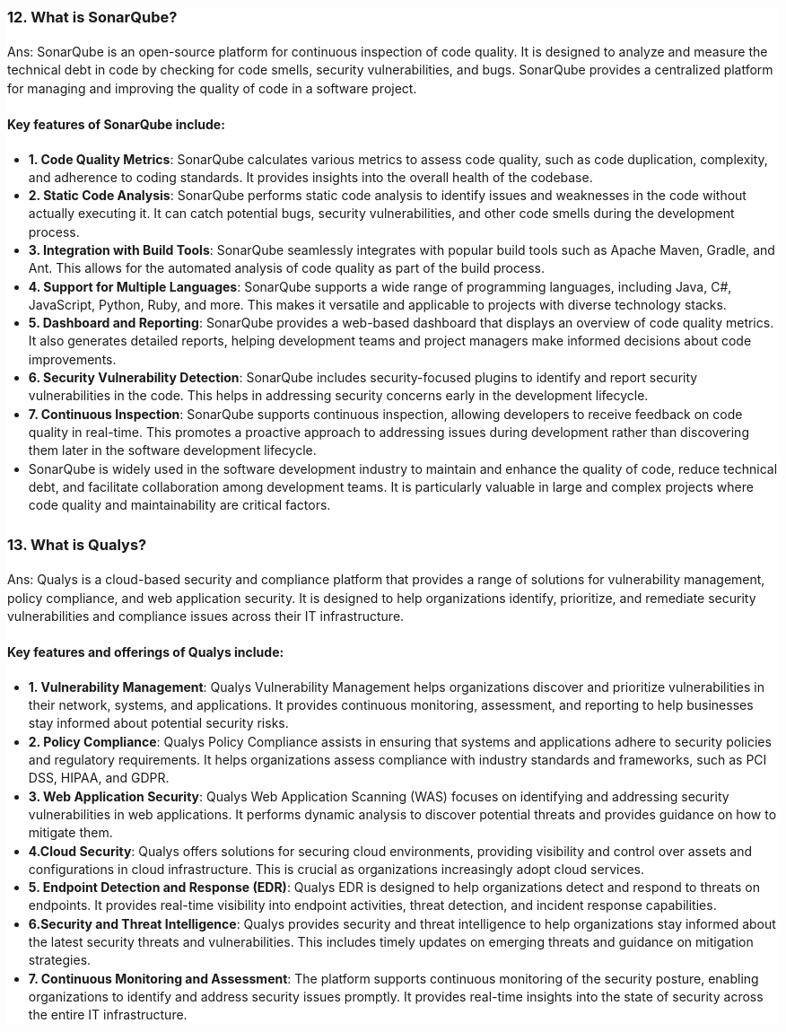 ```
```
### 12.	What is SonarQube?
Ans: SonarQube is an open-source platform for continuous inspection of code quality. It is designed to analyze and measure the technical debt in code by checking for code smells, security vulnerabilities, and bugs. SonarQube provides a centralized platform for managing and improving the quality of code in a software project.
#### Key features of SonarQube include:
* **1. Code Quality Metrics**: SonarQube calculates various metrics to assess code quality, such as code duplication, complexity, and adherence to coding standards. It provides insights into the overall health of the codebase.
* **2. Static Code Analysis**: SonarQube performs static code analysis to identify issues and weaknesses in the code without actually executing it. It can catch potential bugs, security vulnerabilities, and other code smells during the development process.
* **3. Integration with Build Tools**: SonarQube seamlessly integrates with popular build tools such as Apache Maven, Gradle, and Ant. This allows for the automated analysis of code quality as part of the build process.
* **4. Support for Multiple Languages**: SonarQube supports a wide range of programming languages, including Java, C#, JavaScript, Python, Ruby, and more. This makes it versatile and applicable to projects with diverse technology stacks.
* **5. Dashboard and Reporting**: SonarQube provides a web-based dashboard that displays an overview of code quality metrics. It also generates detailed reports, helping development teams and project managers make informed decisions about code improvements.
* **6. Security Vulnerability Detection**: SonarQube includes security-focused plugins to identify and report security vulnerabilities in the code. This helps in addressing security concerns early in the development lifecycle.
* **7. Continuous Inspection**: SonarQube supports continuous inspection, allowing developers to receive feedback on code quality in real-time. This promotes a proactive approach to addressing issues during development rather than discovering them later in the software development lifecycle.
* SonarQube is widely used in the software development industry to maintain and enhance the quality of code, reduce technical debt, and facilitate collaboration among development teams. It is particularly valuable in large and complex projects where code quality and maintainability are critical factors.
### 13.	What is Qualys?
Ans: Qualys is a cloud-based security and compliance platform that provides a range of solutions for vulnerability management, policy compliance, and web application security. It is designed to help organizations identify, prioritize, and remediate security vulnerabilities and compliance issues across their IT infrastructure.
#### Key features and offerings of Qualys include:
* **1. Vulnerability Management**: Qualys Vulnerability Management helps organizations discover and prioritize vulnerabilities in their network, systems, and applications. It provides continuous monitoring, assessment, and reporting to help businesses stay informed about potential security risks.
* **2. Policy Compliance**: Qualys Policy Compliance assists in ensuring that systems and applications adhere to security policies and regulatory requirements. It helps organizations assess compliance with industry standards and frameworks, such as PCI DSS, HIPAA, and GDPR.
* **3. Web Application Security**: Qualys Web Application Scanning (WAS) focuses on identifying and addressing security vulnerabilities in web applications. It performs dynamic analysis to discover potential threats and provides guidance on how to mitigate them.
* **4.Cloud Security**: Qualys offers solutions for securing cloud environments, providing visibility and control over assets and configurations in cloud infrastructure. This is crucial as organizations increasingly adopt cloud services.
* **5. Endpoint Detection and Response (EDR)**: Qualys EDR is designed to help organizations detect and respond to threats on endpoints. It provides real-time visibility into endpoint activities, threat detection, and incident response capabilities.
* **6.Security and Threat Intelligence**: Qualys provides security and threat intelligence to help organizations stay informed about the latest security threats and vulnerabilities. This includes timely updates on emerging threats and guidance on mitigation strategies.
* **7. Continuous Monitoring and Assessment**: The platform supports continuous monitoring of the security posture, enabling organizations to identify and address security issues promptly. It provides real-time insights into the state of security across the entire IT infrastructure.